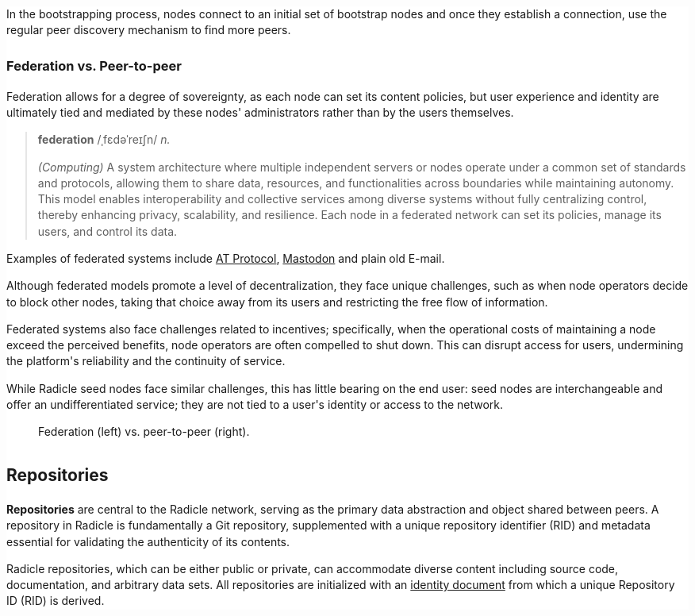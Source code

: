 In the bootstrapping process, nodes connect to an initial set of bootstrap nodes
and once they establish a connection, use the regular peer discovery mechanism
to find more peers.

[bootstrap]: https://en.wikipedia.org/wiki/Bootstrapping_node

### Federation vs. Peer-to-peer

Federation allows for a degree of sovereignty, as each node can set its content
policies, but user experience and identity are ultimately tied and mediated by
these nodes' administrators rather than by the users themselves.

> **federation** /ˌfɛdəˈreɪʃn/ *n.*
>
> *(Computing)* A system architecture where multiple independent servers or
> nodes operate under a common set of standards and protocols, allowing them to
> share data, resources, and functionalities across boundaries while
> maintaining autonomy. This model enables interoperability and collective
> services among diverse systems without fully centralizing control, thereby
> enhancing privacy, scalability, and resilience. Each node in a federated
> network can set its policies, manage its users, and control its data.

<aside> Examples of federated systems include <a href="https://atproto.com">AT
Protocol</a>, <a href="https://joinmastodon.org/">Mastodon</a> and plain old
E-mail. </aside>

Although federated models promote a level of decentralization, they face unique
challenges, such as when node operators decide to block other nodes, taking
that choice away from its users and restricting the free flow of information.

Federated systems also face challenges related to incentives; specifically,
when the operational costs of maintaining a node exceed the perceived benefits,
node operators are often compelled to shut down. This can disrupt access for
users, undermining the platform's reliability and the continuity of service.

While Radicle seed nodes face similar challenges, this has little bearing on
the end user: seed nodes are interchangeable and offer an undifferentiated
service; they are not tied to a user's identity or access to the network.

<figure class="diagram">
  <object type="image/svg+xml" data="/assets/images/federation-vs-p2p.svg"></object>
  <figcaption>Federation (left) vs. peer-to-peer (right).</figcaption>
</figure>

## Repositories

**Repositories** are central to the Radicle network, serving as the primary
data abstraction and object shared between peers. A repository in Radicle is
fundamentally a Git repository, supplemented with a unique repository
identifier (RID) and metadata essential for validating the authenticity of its
contents.

Radicle repositories, which can be either public or private, can accommodate
diverse content including source code, documentation, and arbitrary data sets.
All repositories are initialized with an [identity
document](#identity-document) from which a unique Repository ID (RID) is
derived.


[urn]: https://datatracker.ietf.org/doc/html/rfc8141
[mb]: https://w3c-ccg.github.io/multibase/
[Gitea]: https://about.gitea.com/
[Forgejo]: https://forgejo.org/
[Radicle]: https://radicle.xyz/
[Git]: https://git-scm.com/
[gns]: https://git-scm.com/docs/gitnamespaces
[grh]: https://git-scm.com/docs/gitremote-helpers
[git-pack]: https://git-scm.com/docs/pack-protocol/en
[git-odb]: https://git-scm.com/book/en/v2/Git-Internals-Git-Objects
[git-v2]: https://git-scm.com/docs/protocol-v2
[Tor]: https://torproject.org/
[Ed25519]: https://ed25519.cr.yp.to/
[seed.radicle.garden]: https://app.radicle.xyz/nodes/seed.radicle.garden
[seed.radicle.xyz]: https://app.radicle.xyz/nodes/seed.radicle.xyz
[reverse-dns]: https://en.wikipedia.org/wiki/Reverse_domain_name_notation
[tuf]: https://theupdateframework.github.io/specification/latest/
[noise]: http://www.noiseprotocol.org/noise.html
[noise-xk]: https://noiseexplorer.com/patterns/XK/
[ssb]: https://en.wikipedia.org/wiki/Secure_Scuttlebutt
[ln]: https://en.wikipedia.org/wiki/Lightning_Network
[gossip]: https://en.wikipedia.org/wiki/Gossip_protocol
[causality]: https://en.wikipedia.org/wiki/Causal_consistency
[dag]: https://en.wikipedia.org/wiki/Directed_acyclic_graph
[topo]: https://en.wikipedia.org/wiki/Topological_sorting
[rip-1]: https://app.radicle.xyz/nodes/seed.radicle.xyz/rad:z3trNYnLWS11cJWC6BbxDs5niGo82/tree/0001-heartwood.md
[rip-2]: https://app.radicle.xyz/nodes/seed.radicle.xyz/rad:z3trNYnLWS11cJWC6BbxDs5niGo82/tree/0002-identity.md
[rip-3]: https://app.radicle.xyz/nodes/seed.radicle.xyz/rad:z3trNYnLWS11cJWC6BbxDs5niGo82/tree/0003-storage-layout.md
[nat]: https://en.wikipedia.org/wiki/Network_address_translation
[framing]: https://en.wikipedia.org/wiki/Frame_(networking)
[fs]: https://en.wikipedia.org/wiki/Forward_secrecy
[ecdh]: https://en.wikipedia.org/wiki/Diffie%E2%80%93Hellman_key_exchange
[rips]: https://app.radicle.xyz/nodes/seed.radicle.xyz/rad:z3trNYnLWS11cJWC6BbxDs5niGo82
[heartwood]: https://app.radicle.xyz/nodes/seed.radicle.xyz/rad:z3gqcJUoA1n9HaHKufZs5FCSGazv5
[did]: https://www.w3.org/TR/did-core/
[seed]: https://docs.radicle.xyz/guides/seeder/
[peer-to-peer]: https://en.wikipedia.org/wiki/Peer-to-peer
[forges]: https://en.wikipedia.org/wiki/Forge_(software)
[local-first]: https://www.inkandswitch.com/local-first/
[signing]: https://en.wikipedia.org/wiki/Digital_signature
[pkc]: https://en.wikipedia.org/wiki/Public-key_cryptography
[crdt]: https://en.wikipedia.org/wiki/Conflict-free_replicated_data_type